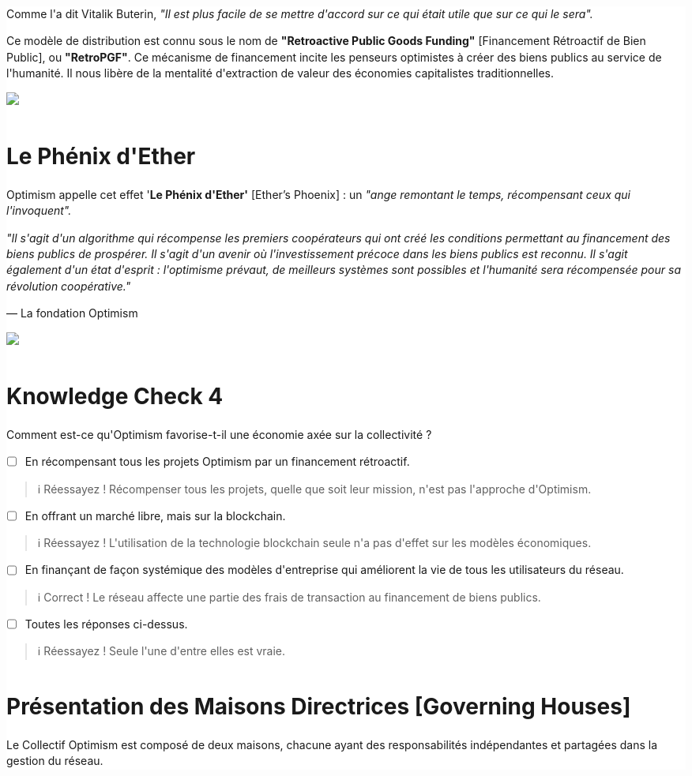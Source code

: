 Comme l'a dit Vitalik Buterin, _"Il est plus facile de se mettre d'accord sur ce qui était utile que sur ce qui le sera"._

Ce modèle de distribution est connu sous le nom de **"Retroactive Public Goods Funding"** [Financement Rétroactif de Bien Public], ou **"RetroPGF"**. Ce mécanisme de financement incite les penseurs optimistes à créer des biens publics au service de l'humanité. Il nous libère de la mentalité d'extraction de valeur des économies capitalistes traditionnelles.

![](https://app.banklessacademy.com/lesson/images/optimism-governance/incentivizing-the-public-goods-economy-d0f6bb4e.svg)

# Le Phénix d'Ether

Optimism appelle cet effet '**Le Phénix d'Ether'** [Ether’s Phoenix] : un _"ange remontant le temps, récompensant ceux qui l'invoquent"._

_"Il s'agit d'un algorithme qui récompense les premiers coopérateurs qui ont créé les conditions permettant au financement des biens publics de prospérer. Il s'agit d'un avenir où l'investissement précoce dans les biens publics est reconnu. Il s'agit également d'un état d'esprit : l'optimisme prévaut, de meilleurs systèmes sont possibles et l'humanité sera récompensée pour sa révolution coopérative."_

— La fondation Optimism

![](https://app.banklessacademy.com/lesson/images/optimism-governance/ethers-phoenix-b2b884dd.svg)

# Knowledge Check 4

Comment est-ce qu'Optimism favorise-t-il une économie axée sur la collectivité ?

- [ ] En récompensant tous les projets Optimism par un financement rétroactif.

> ℹ️ Réessayez ! Récompenser tous les projets, quelle que soit leur mission, n'est pas l'approche d'Optimism.

- [ ] En offrant un marché libre, mais sur la blockchain.

> ℹ️ Réessayez ! L'utilisation de la technologie blockchain seule n'a pas d'effet sur les modèles économiques.

- [ ] En finançant de façon systémique des modèles d'entreprise qui améliorent la vie de tous les utilisateurs du réseau.

> ℹ️ Correct ! Le réseau affecte une partie des frais de transaction au financement de biens publics.

- [ ] Toutes les réponses ci-dessus.

> ℹ️ Réessayez ! Seule l'une d'entre elles est vraie.

# Présentation des Maisons Directrices [Governing Houses]

Le Collectif Optimism est composé de deux maisons, chacune ayant des responsabilités indépendantes et partagées dans la gestion du réseau.
